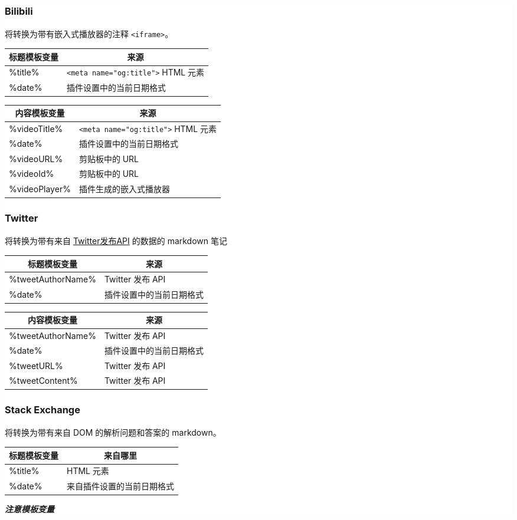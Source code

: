 ### Bilibili

将转换为带有嵌入式播放器的注释 `<iframe>`。

| 标题模板变量 | 来源 |
| ----------------------- | ------------------------------------------- |
| %title%                 | `<meta name="og:title">` HTML 元素       |
| %date%                  | 插件设置中的当前日期格式 |

| 内容模板变量 | 来源                              |
| ------------------------- | ------------------------------------------- |
| %videoTitle%              | `<meta name="og:title">` HTML 元素       |
| %date%                    | 插件设置中的当前日期格式 |
| %videoURL%                | 剪贴板中的 URL                            |
| %videoId%                 | 剪贴板中的 URL                            |
| %videoPlayer%             | 插件生成的嵌入式播放器          |

### Twitter

将转换为带有来自 [Twitter发布API](https://publish.twitter.com/) 的数据的 markdown 笔记

| 标题模板变量 | 来源                               |
| ------------ | ---------------------------------- |
| %tweetAuthorName% | Twitter 发布 API                         |
| %date% | 插件设置中的当前日期格式 |

| 内容模板变量 | 来源                               |
| ------------ | ---------------------------------- |
| %tweetAuthorName% | Twitter 发布 API                         |
| %date% | 插件设置中的当前日期格式 |
| %tweetURL% | Twitter 发布 API                         |
| %tweetContent% | Twitter 发布 API                         |

### Stack Exchange

将转换为带有来自 DOM 的解析问题和答案的 markdown。

| 标题模板变量 | 来自哪里 |
| ----------------------- | ------------------------------------------- |
| %title%                 | HTML 元素 |
| %date%                  | 来自插件设置的当前日期格式 |

***注意模板变量***
